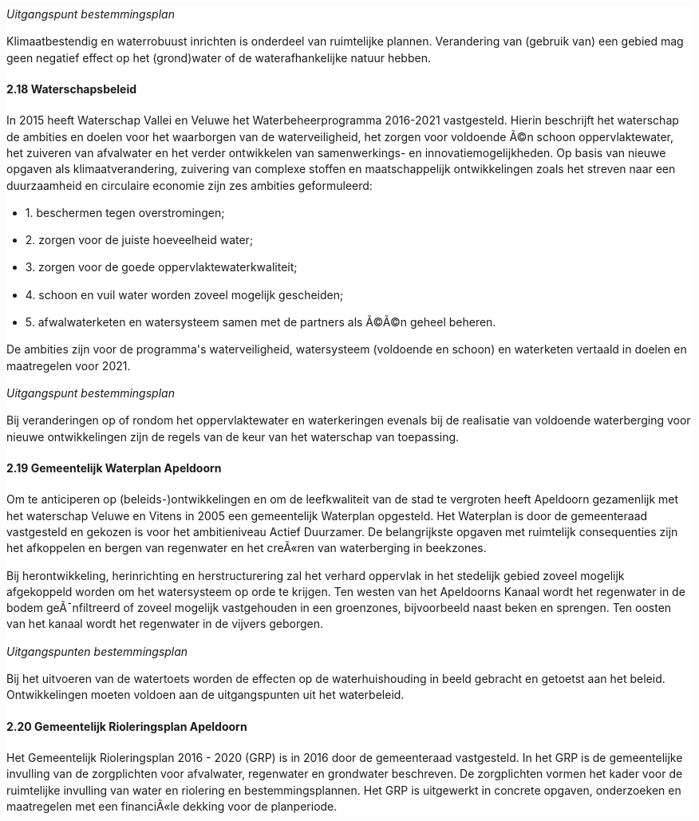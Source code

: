 *Uitgangspunt bestemmingsplan*

Klimaatbestendig en waterrobuust inrichten is onderdeel van ruimtelijke plannen. Verandering van (gebruik van) een gebied mag geen negatief effect op het (grond)water of de waterafhankelijke natuur hebben.

#### 2\.18 Waterschapsbeleid

In 2015 heeft Waterschap Vallei en Veluwe het Waterbeheerprogramma 2016\-2021 vastgesteld. Hierin beschrijft het waterschap de ambities en doelen voor het waarborgen van de waterveiligheid, het zorgen voor voldoende Ã©n schoon oppervlaktewater, het zuiveren van afvalwater en het verder ontwikkelen van samenwerkings\- en innovatiemogelijkheden. Op basis van nieuwe opgaven als klimaatverandering, zuivering van complexe stoffen en maatschappelijk ontwikkelingen zoals het streven naar een duurzaamheid en circulaire economie zijn zes ambities geformuleerd:

* 1\. beschermen tegen overstromingen;

* 2\. zorgen voor de juiste hoeveelheid water;

* 3\. zorgen voor de goede oppervlaktewaterkwaliteit;

* 4\. schoon en vuil water worden zoveel mogelijk gescheiden;

* 5\. afwalwaterketen en watersysteem samen met de partners als Ã©Ã©n geheel beheren.

De ambities zijn voor de programma's waterveiligheid, watersysteem (voldoende en schoon) en waterketen vertaald in doelen en maatregelen voor 2021\.

*Uitgangspunt bestemmingsplan*

Bij veranderingen op of rondom het oppervlaktewater en waterkeringen evenals bij de realisatie van voldoende waterberging voor nieuwe ontwikkelingen zijn de regels van de keur van het waterschap van toepassing.

#### 2\.19 Gemeentelijk Waterplan Apeldoorn

Om te anticiperen op (beleids\-)ontwikkelingen en om de leefkwaliteit van de stad te vergroten heeft Apeldoorn gezamenlijk met het waterschap Veluwe en Vitens in 2005 een gemeentelijk Waterplan opgesteld. Het Waterplan is door de gemeenteraad vastgesteld en gekozen is voor het ambitieniveau Actief Duurzamer. De belangrijkste opgaven met ruimtelijk consequenties zijn het afkoppelen en bergen van regenwater en het creÃ«ren van waterberging in beekzones.

Bij herontwikkeling, herinrichting en herstructurering zal het verhard oppervlak in het stedelijk gebied zoveel mogelijk afgekoppeld worden om het watersysteem op orde te krijgen. Ten westen van het Apeldoorns Kanaal wordt het regenwater in de bodem geÃ¯nfiltreerd of zoveel mogelijk vastgehouden in een groenzones, bijvoorbeeld naast beken en sprengen. Ten oosten van het kanaal wordt het regenwater in de vijvers geborgen.

*Uitgangspunten bestemmingsplan*

Bij het uitvoeren van de watertoets worden de effecten op de waterhuishouding in beeld gebracht en getoetst aan het beleid. Ontwikkelingen moeten voldoen aan de uitgangspunten uit het waterbeleid.

#### 2\.20 Gemeentelijk Rioleringsplan Apeldoorn

Het Gemeentelijk Rioleringsplan 2016 \- 2020 (GRP) is in 2016 door de gemeenteraad vastgesteld. In het GRP is de gemeentelijke invulling van de zorgplichten voor afvalwater, regenwater en grondwater beschreven. De zorgplichten vormen het kader voor de ruimtelijke invulling van water en riolering en bestemmingsplannen. Het GRP is uitgewerkt in concrete opgaven, onderzoeken en maatregelen met een financiÃ«le dekking voor de planperiode.
